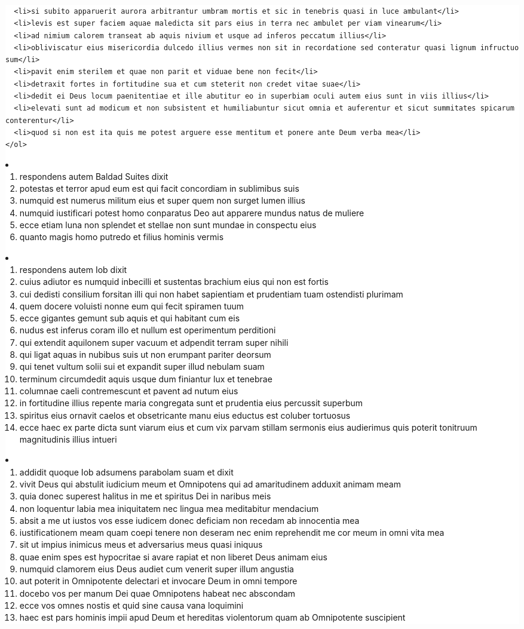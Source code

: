       <li>si subito apparuerit aurora arbitrantur umbram mortis et sic in tenebris quasi in luce ambulant</li>
      <li>levis est super faciem aquae maledicta sit pars eius in terra nec ambulet per viam vinearum</li>
      <li>ad nimium calorem transeat ab aquis nivium et usque ad inferos peccatum illius</li>
      <li>obliviscatur eius misericordia dulcedo illius vermes non sit in recordatione sed conteratur quasi lignum infructuosum</li>
      <li>pavit enim sterilem et quae non parit et viduae bene non fecit</li>
      <li>detraxit fortes in fortitudine sua et cum steterit non credet vitae suae</li>
      <li>dedit ei Deus locum paenitentiae et ille abutitur eo in superbiam oculi autem eius sunt in viis illius</li>
      <li>elevati sunt ad modicum et non subsistent et humiliabuntur sicut omnia et auferentur et sicut summitates spicarum conterentur</li>
      <li>quod si non est ita quis me potest arguere esse mentitum et ponere ante Deum verba mea</li>
    </ol>
  </li>
  <li>
    <ol>
      <li>respondens autem Baldad Suites dixit</li>
      <li>potestas et terror apud eum est qui facit concordiam in sublimibus suis</li>
      <li>numquid est numerus militum eius et super quem non surget lumen illius</li>
      <li>numquid iustificari potest homo conparatus Deo aut apparere mundus natus de muliere</li>
      <li>ecce etiam luna non splendet et stellae non sunt mundae in conspectu eius</li>
      <li>quanto magis homo putredo et filius hominis vermis</li>
    </ol>
  </li>
  <li>
    <ol>
      <li>respondens autem Iob dixit</li>
      <li>cuius adiutor es numquid inbecilli et sustentas brachium eius qui non est fortis</li>
      <li>cui dedisti consilium forsitan illi qui non habet sapientiam et prudentiam tuam ostendisti plurimam</li>
      <li>quem docere voluisti nonne eum qui fecit spiramen tuum</li>
      <li>ecce gigantes gemunt sub aquis et qui habitant cum eis</li>
      <li>nudus est inferus coram illo et nullum est operimentum perditioni</li>
      <li>qui extendit aquilonem super vacuum et adpendit terram super nihili</li>
      <li>qui ligat aquas in nubibus suis ut non erumpant pariter deorsum</li>
      <li>qui tenet vultum solii sui et expandit super illud nebulam suam</li>
      <li>terminum circumdedit aquis usque dum finiantur lux et tenebrae</li>
      <li>columnae caeli contremescunt et pavent ad nutum eius</li>
      <li>in fortitudine illius repente maria congregata sunt et prudentia eius percussit superbum</li>
      <li>spiritus eius ornavit caelos et obsetricante manu eius eductus est coluber tortuosus</li>
      <li>ecce haec ex parte dicta sunt viarum eius et cum vix parvam stillam sermonis eius audierimus quis poterit tonitruum magnitudinis illius intueri</li>
    </ol>
  </li>
  <li>
    <ol>
      <li>addidit quoque Iob adsumens parabolam suam et dixit</li>
      <li>vivit Deus qui abstulit iudicium meum et Omnipotens qui ad amaritudinem adduxit animam meam</li>
      <li>quia donec superest halitus in me et spiritus Dei in naribus meis</li>
      <li>non loquentur labia mea iniquitatem nec lingua mea meditabitur mendacium</li>
      <li>absit a me ut iustos vos esse iudicem donec deficiam non recedam ab innocentia mea</li>
      <li>iustificationem meam quam coepi tenere non deseram nec enim reprehendit me cor meum in omni vita mea</li>
      <li>sit ut impius inimicus meus et adversarius meus quasi iniquus</li>
      <li>quae enim spes est hypocritae si avare rapiat et non liberet Deus animam eius</li>
      <li>numquid clamorem eius Deus audiet cum venerit super illum angustia</li>
      <li>aut poterit in Omnipotente delectari et invocare Deum in omni tempore</li>
      <li>docebo vos per manum Dei quae Omnipotens habeat nec abscondam</li>
      <li>ecce vos omnes nostis et quid sine causa vana loquimini</li>
      <li>haec est pars hominis impii apud Deum et hereditas violentorum quam ab Omnipotente suscipient</li>